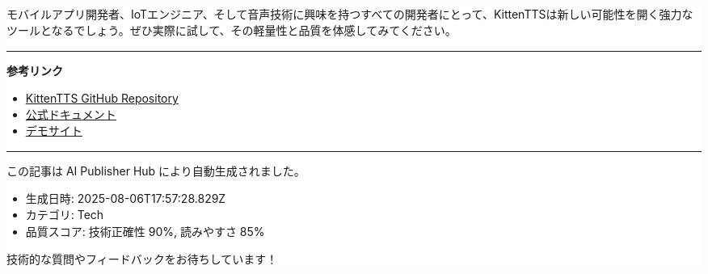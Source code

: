 モバイルアプリ開発者、IoTエンジニア、そして音声技術に興味を持つすべての開発者にとって、KittenTTSは新しい可能性を開く強力なツールとなるでしょう。ぜひ実際に試して、その軽量性と品質を体感してみてください。

---

**参考リンク**
- [KittenTTS GitHub Repository](https://github.com/KittenML/KittenTTS)
- [公式ドキュメント](https://github.com/KittenML/KittenTTS/wiki)
- [デモサイト](https://kittenml.github.io/KittenTTS-demo/)

---

この記事は AI Publisher Hub により自動生成されました。
- 生成日時: 2025-08-06T17:57:28.829Z
- カテゴリ: Tech
- 品質スコア: 技術正確性 90%, 読みやすさ 85%

技術的な質問やフィードバックをお待ちしています！